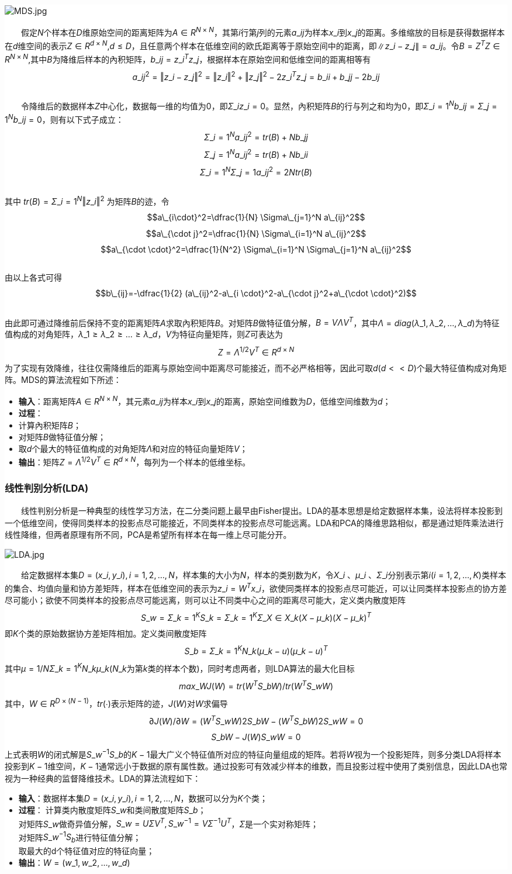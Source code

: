<img src="https://ooo.0o0.ooo/2017/05/11/5914394c82f1d.jpg" alt="MDS.jpg" title="多维缩放示意图" align=center />

&emsp;&emsp;假定$N$个样本在$D$维原始空间的距离矩阵为$A\in R^{N×N}$，其第$i$行第$j$列的元素$a\_{ij}$为样本$x\_i$到$x\_j$的距离。多维缩放的目标是获得数据样本在$d$维空间的表示$Z\in R^{d×N}$,$d≤D$，且任意两个样本在低维空间的欧氏距离等于原始空间中的距离，即$\left\|z\_i-z\_j \right\|=a\_{ij}$。令$B=Z^T Z\in R^{N×N}$,其中$B$为降维后样本的內积矩阵，$b\_{ij}=z\_i^T z\_j$，根据样本在原始空间和低维空间的距离相等有  
$$a\_{ij}^2=‖z\_i-z\_j ‖^2=‖z\_i ‖^2+‖z\_j ‖^2-2z\_i^T z\_j=b\_{ii}+b\_{jj}-2b\_{ij}$$   
&emsp;&emsp;令降维后的数据样本$Z$中心化，数据每一维的均值为$0$，即$\Sigma\_i z\_i = 0$。显然，內积矩阵$B$的行与列之和均为$0$，即$\Sigma\_{i=1}^N b\_{ij} = \Sigma\_{j=1}^N b\_{ij} = 0$，则有以下式子成立：
$$\Sigma\_{i=1}^N a\_{ij}^2 =tr(B)+Nb\_{jj}$$
$$\Sigma\_{j=1}^N a\_{ij}^2 =tr(B)+Nb\_{ii}$$
$$\Sigma\_{i=1}^N \Sigma\_{j=1}a\_{ij}^2 =2Ntr(B)$$  
其中 $tr(B)=\Sigma\_{i=1}^N ‖z\_i‖^2$ 为矩阵$B$的迹，令
$$a\_{i\cdot}^2=\dfrac{1}{N} \Sigma\_{j=1}^N a\_{ij}^2$$
$$a\_{\cdot j}^2=\dfrac{1}{N} \Sigma\_{i=1}^N a\_{ij}^2$$ 
$$a\_{\cdot \cdot}^2=\dfrac{1}{N^2} \Sigma\_{i=1}^N \Sigma\_{j=1}^N a\_{ij}^2$$  
由以上各式可得
$$b\_{ij}=-\dfrac{1}{2} (a\_{ij}^2-a\_{i \cdot}^2-a\_{\cdot j}^2+a\_{\cdot \cdot}^2)$$  
由此即可通过降维前后保持不变的距离矩阵$A$求取內积矩阵$B$。对矩阵$B$做特征值分解，$B=VΛV^T$，其中$Λ=diag(λ\_1,λ\_2,…,λ\_d)$为特征值构成的对角矩阵，$λ\_1≥λ\_2≥\ldots≥λ\_d$，$V$为特征向量矩阵，则$Z$可表达为
$$Z=Λ^{1/2} V^T∈R^{d×N}$$
为了实现有效降维，往往仅需降维后的距离与原始空间中距离尽可能接近，而不必严格相等，因此可取$d(d<<D)$个最大特征值构成对角矩阵。MDS的算法流程如下所述：  

- **输入**：距离矩阵$A∈R^{N×N}$，其元素$a\_{ij}$为样本$x\_i$到$x\_j$的距离，原始空间维数为$D$，低维空间维数为$d$；
- **过程**：
- 计算內积矩阵$B$；
- 对矩阵$B$做特征值分解；
- 取$d$个最大的特征值构成的对角矩阵$Λ$和对应的特征向量矩阵$V$；
- **输出**：矩阵$Z=Λ^{1/2} V^T∈R^{d×N}$，每列为一个样本的低维坐标。  

### 线性判别分析(LDA)
&emsp;&emsp;线性判别分析是一种典型的线性学习方法，在二分类问题上最早由Fisher提出。LDA的基本思想是给定数据样本集，设法将样本投影到一个低维空间，使得同类样本的投影点尽可能接近，不同类样本的投影点尽可能远离。LDA和PCA的降维思路相似，都是通过矩阵乘法进行线性降维，但两者原理有所不同，PCA是希望所有样本在每一维上尽可能分开。  

<img src="https://ooo.0o0.ooo/2017/05/11/59143a62391a0.jpg" alt="LDA.jpg" title="LDA投影示意图" align=center/>

&emsp;&emsp;给定数据样本集$D={(x\_i,y\_i )},i=1,2,…,N$，样本集的大小为$N$，样本的类别数为$K$，令$X\_i$ 、$μ\_i$ 、$Σ\_i$分别表示第$i(i=1,2,…,K)$类样本的集合、均值向量和协方差矩阵，样本在低维空间的表示为$z\_i=W^T x\_i$，欲使同类样本的投影点尽可能近，可以让同类样本投影点的协方差尽可能小；欲使不同类样本的投影点尽可能远离，则可以让不同类中心之间的距离尽可能大，定义类内散度矩阵
$$S\_w=\Sigma\_{k=1}^K S\_k = \Sigma\_{k=1}^K \Sigma\_{X∈X\_k} (X-μ\_k)(X-μ\_k)^T$$
即$K$个类的原始数据协方差矩阵相加。定义类间散度矩阵
$$S\_b=\Sigma\_{k=1}^K N\_k (μ\_k-u)(μ\_k-u)^T$$
其中$μ=1/N \Sigma\_{k=1}^K N\_k μ\_k$($N\_k$为第$k$类的样本个数)，同时考虑两者，则LDA算法的最大化目标
$$max\_W J(W)=tr(W^T S\_b W)/tr(W^T S\_w W)$$
其中，$W∈R^{D×(N-1)}$，$tr(∙)$表示矩阵的迹，$J(W)$对$W$求偏导
$$∂J(W)/∂W=(W^T S\_w W)2S\_b W-(W^T S\_b W)2S\_w W = 0$$ 
$$S\_b W - J(W) S\_w W = 0$$
上式表明$W$的闭式解是$S\_w^{-1} S\_b$的$K-1$最大广义个特征值所对应的特征向量组成的矩阵。若将$W$视为一个投影矩阵，则多分类LDA将样本投影到$K-1$维空间，$K-1$通常远小于数据的原有属性数。通过投影可有效减少样本的维数，而且投影过程中使用了类别信息，因此LDA也常视为一种经典的监督降维技术。LDA的算法流程如下：  

- **输入**：数据样本集$D={(x\_i,y\_i)},i=1,2,…,N$，数据可以分为$K$个类；  
- **过程**：
	计算类内散度矩阵$S\_w$和类间散度矩阵$S\_b$；    
	对矩阵$S\_w$做奇异值分解，$S\_w=UΣV^T, S\_w^{-1}=VΣ^{-1} U^T$，$Σ$是一个实对称矩阵；  
	对矩阵$S\_w^{-1} S_b$进行特征值分解；  
	取最大的d个特征值对应的特征向量；  
- **输出**：$W=(w\_1,w\_2,…,w\_d)$  
